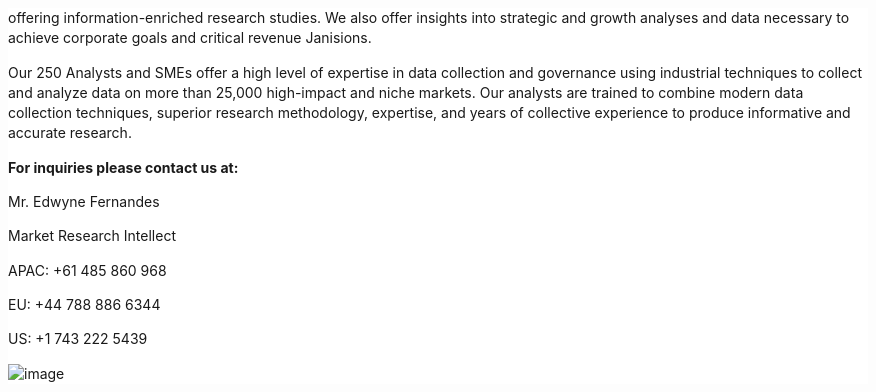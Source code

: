 offering information-enriched research studies.&nbsp;</span>We also offer insights into strategic and growth analyses and data necessary to achieve corporate goals and critical revenue Janisions.</p><p><span class="">Our 250 Analysts and SMEs offer a high level of expertise in data collection and governance using industrial techniques to collect and analyze data on more than 25,000 high-impact and niche markets. Our analysts are trained to combine modern data collection techniques, superior research methodology, expertise, and years of collective experience to produce informative and accurate research.</span></p><p><strong>For inquiries please contact us at:</strong></p><p>Mr. Edwyne Fernandes</p><p>Market Research Intellect</p><p>APAC: +61 485 860 968</p><p>EU: +44 788 886 6344</p><p>US: +1 743 222 5439</p>
![image](https://github.com/user-attachments/assets/43aa1157-dc10-4c60-b211-c3a871ebb0d8)
